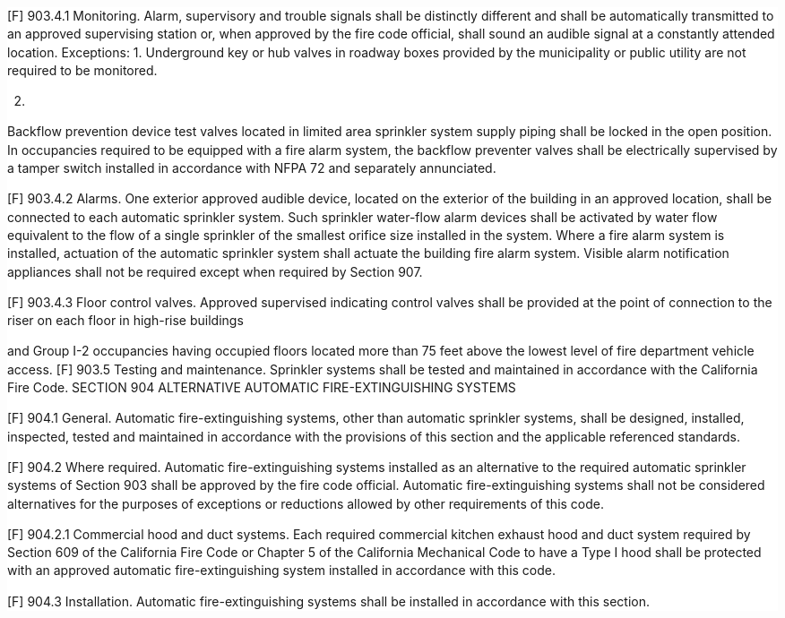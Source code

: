 
[F] 903.4.1 Monitoring. Alarm, supervisory and trouble signals shall be distinctly different and shall be automatically transmitted to an approved supervising station or, when approved by the fire code official, shall sound an audible signal at a constantly attended location.
Exceptions:
1.
Underground key or hub valves in roadway boxes provided by the municipality or public utility are not required to be monitored.

2.
Backflow prevention device test valves located in limited area sprinkler system supply piping shall be locked in the open position. In occupancies required to be equipped with a fire alarm system, the backflow preventer valves shall be electrically supervised by a tamper switch installed in accordance with NFPA 72 and separately annunciated.


[F]
903.4.2 Alarms. One exterior approved audible device, located on the exterior of the building in an approved location, shall be connected to each automatic sprinkler system. Such sprinkler water-flow alarm devices shall be activated by water flow equivalent to the flow of a single sprinkler of the smallest orifice size installed in the system. Where a fire alarm system is installed, actuation of the automatic sprinkler system shall actuate the building fire alarm system. Visible alarm notification appliances shall not be required except when required by Section 907.

[F]
903.4.3 Floor control valves. Approved supervised indicating control valves shall be provided at the point of connection to the riser on each floor in high-rise buildings


and Group I-2 occupancies having occupied floors located more than 75 feet above the lowest level of fire department vehicle access.
[F] 903.5 Testing and maintenance. Sprinkler systems shall be tested and maintained in accordance with the California Fire Code.
SECTION 904
ALTERNATIVE AUTOMATIC
FIRE-EXTINGUISHING SYSTEMS


[F]
904.1 General. Automatic fire-extinguishing systems, other than automatic sprinkler systems, shall be designed, installed, inspected, tested and maintained in accordance with the provisions of this section and the applicable referenced standards.

[F]
904.2 Where required. Automatic fire-extinguishing systems installed as an alternative to the required automatic sprinkler systems of Section 903 shall be approved by the fire code official. Automatic fire-extinguishing systems shall not be considered alternatives for the purposes of exceptions or reductions allowed by other requirements of this code.

[F]
904.2.1 Commercial hood and duct systems. Each required commercial kitchen exhaust hood and duct system required by Section 609 of the California Fire Code or Chapter 5 of the California Mechanical Code to have a Type I hood shall be protected with an approved automatic fire-extinguishing system installed in accordance with this code.

[F]
904.3 Installation. Automatic fire-extinguishing systems shall be installed in accordance with this section.
